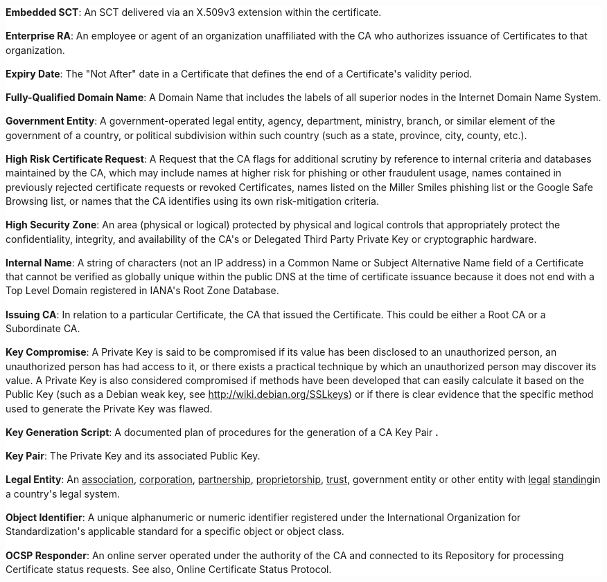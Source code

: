 **Embedded SCT**: An SCT delivered via an X.509v3 extension within the certificate.

**Enterprise RA**: An employee or agent of an organization unaffiliated with the CA who authorizes issuance of Certificates to that organization.

**Expiry Date**: The "Not After" date in a Certificate that defines the end of a Certificate's validity period.

**Fully-Qualified Domain Name**: A Domain Name that includes the labels of all superior nodes in the Internet Domain Name System.

**Government Entity**: A government-operated legal entity, agency, department, ministry, branch, or similar element of the government of a country, or political subdivision within such country (such as a state, province, city, county, etc.).

**High Risk Certificate Request**: A Request that the CA flags for additional scrutiny by reference to internal criteria and databases maintained by the CA, which may include names at higher risk for phishing or other fraudulent usage, names contained in previously rejected certificate requests or revoked Certificates, names listed on the Miller Smiles phishing list or the Google Safe Browsing list, or names that the CA identifies using its own risk-mitigation criteria.

**High Security Zone**: An area (physical or logical) protected by physical and logical controls that appropriately protect the confidentiality, integrity, and availability of the CA's or Delegated Third Party Private Key or cryptographic hardware.

**Internal Name**: A string of characters (not an IP address) in a Common Name or Subject Alternative Name field of a Certificate that cannot be verified as globally unique within the public DNS at the time of certificate issuance because it does not end with a Top Level Domain registered in IANA's Root Zone Database.

**Issuing CA**: In relation to a particular Certificate, the CA that issued the Certificate. This could be either a Root CA or a Subordinate CA.

**Key Compromise**: A Private Key is said to be compromised if its value has been disclosed to an unauthorized person, an unauthorized person has had access to it, or there exists a practical technique by which an unauthorized person may discover its value. A Private Key is also considered compromised if methods have been developed that can easily calculate it based on the Public Key (such as a Debian weak key, see http://wiki.debian.org/SSLkeys) or if there is clear evidence that the specific method used to generate the Private Key was flawed.

**Key Generation Script**: A documented plan of procedures for the generation of a CA Key Pair **.**

**Key Pair**: The Private Key and its associated Public Key.

**Legal Entity**: An [association](http://www.businessdictionary.com/definition/association.html), [corporation](http://www.businessdictionary.com/definition/corporation.html), [partnership](http://www.businessdictionary.com/definition/partnership.html), [proprietorship](http://www.businessdictionary.com/definition/proprietorship.html), [trust](http://www.businessdictionary.com/definition/trust.html), government entity or other entity with [legal](http://www.businessdictionary.com/definition/legal.html) [standing](http://www.investorwords.com/7216/standing.html)in a country's legal system.

**Object Identifier**: A unique alphanumeric or numeric identifier registered under the International Organization for Standardization's applicable standard for a specific object or object class.

**OCSP Responder**: An online server operated under the authority of the CA and connected to its Repository for processing Certificate status requests. See also, Online Certificate Status Protocol.
